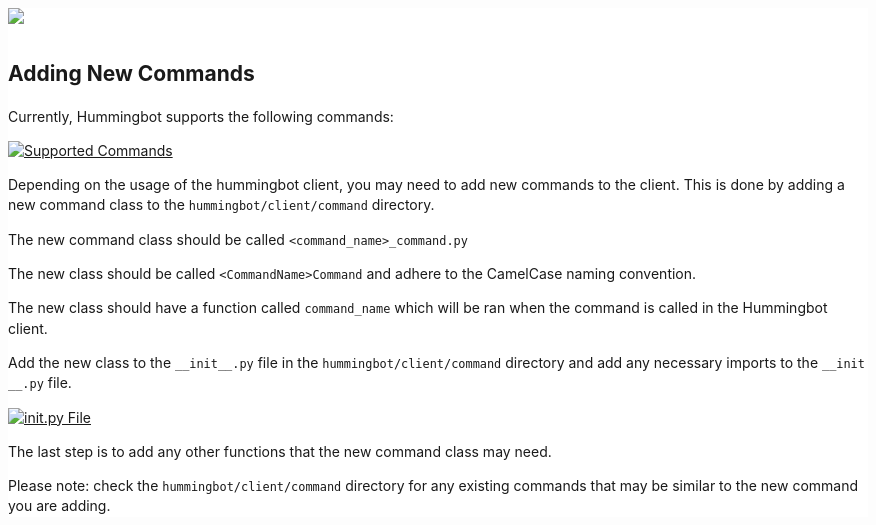 ![](/assets/img/properties_windows.png)

## Adding New Commands

Currently, Hummingbot supports the following commands:

[![Supported Commands](/assets/img/all-commands.png)](/assets/img/all-commands.png)

Depending on the usage of the hummingbot client, you may need to add new commands to the client. This is done by adding a new command class to the `hummingbot/client/command` directory.

The new command class should be called `<command_name>_command.py`

The new class should be called `<CommandName>Command` and adhere to the CamelCase naming convention.

The new class should have a function called `command_name` which will be ran when the command is called in the Hummingbot client.

Add the new class to the `__init__.py` file in the `hummingbot/client/command` directory and add any necessary imports to the `__init__.py` file.

[![__init__.py File](/assets/img/command-init.png)](/assets/img/command-init.png)

The last step is to add any other functions that the new command class may need.

Please note: check the `hummingbot/client/command` directory for any existing commands that may be similar to the new command you are adding.
